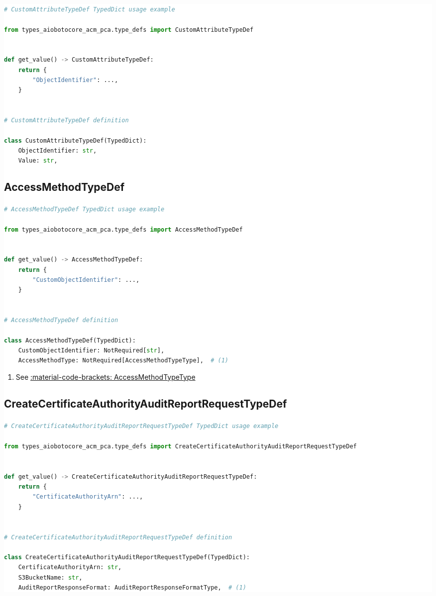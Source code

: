 ```python
# CustomAttributeTypeDef TypedDict usage example

from types_aiobotocore_acm_pca.type_defs import CustomAttributeTypeDef


def get_value() -> CustomAttributeTypeDef:
    return {
        "ObjectIdentifier": ...,
    }


# CustomAttributeTypeDef definition

class CustomAttributeTypeDef(TypedDict):
    ObjectIdentifier: str,
    Value: str,
```


## AccessMethodTypeDef

```python
# AccessMethodTypeDef TypedDict usage example

from types_aiobotocore_acm_pca.type_defs import AccessMethodTypeDef


def get_value() -> AccessMethodTypeDef:
    return {
        "CustomObjectIdentifier": ...,
    }


# AccessMethodTypeDef definition

class AccessMethodTypeDef(TypedDict):
    CustomObjectIdentifier: NotRequired[str],
    AccessMethodType: NotRequired[AccessMethodTypeType],  # (1)
```

1. See [:material-code-brackets: AccessMethodTypeType](./literals.md#accessmethodtypetype)

## CreateCertificateAuthorityAuditReportRequestTypeDef

```python
# CreateCertificateAuthorityAuditReportRequestTypeDef TypedDict usage example

from types_aiobotocore_acm_pca.type_defs import CreateCertificateAuthorityAuditReportRequestTypeDef


def get_value() -> CreateCertificateAuthorityAuditReportRequestTypeDef:
    return {
        "CertificateAuthorityArn": ...,
    }


# CreateCertificateAuthorityAuditReportRequestTypeDef definition

class CreateCertificateAuthorityAuditReportRequestTypeDef(TypedDict):
    CertificateAuthorityArn: str,
    S3BucketName: str,
    AuditReportResponseFormat: AuditReportResponseFormatType,  # (1)
```
